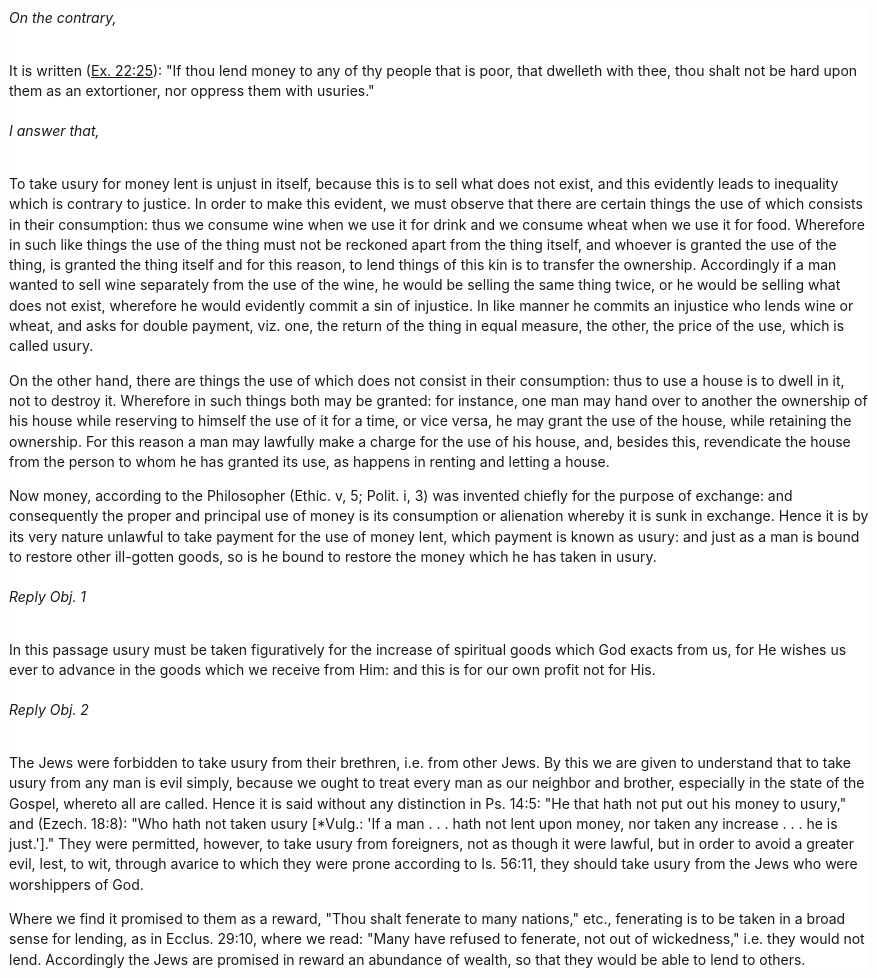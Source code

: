 ###### On the contrary,
It is written ([Ex. 22:25](http://bible.gospelcom.net/bible?Ex++22:25)): "If thou lend money to any of thy people that is poor, that dwelleth with thee, thou shalt not be hard upon them as an extortioner, nor oppress them with usuries."  

###### I answer that,
To take usury for money lent is unjust in itself, because this is to sell what does not exist, and this evidently leads to inequality which is contrary to justice. In order to make this evident, we must observe that there are certain things the use of which consists in their consumption: thus we consume wine when we use it for drink and we consume wheat when we use it for food. Wherefore in such like things the use of the thing must not be reckoned apart from the thing itself, and whoever is granted the use of the thing, is granted the thing itself and for this reason, to lend things of this kin is to transfer the ownership. Accordingly if a man wanted to sell wine separately from the use of the wine, he would be selling the same thing twice, or he would be selling what does not exist, wherefore he would evidently commit a sin of injustice. In like manner he commits an injustice who lends wine or wheat, and asks for double payment, viz. one, the return of the thing in equal measure, the other, the price of the use, which is called usury.  

On the other hand, there are things the use of which does not consist in their consumption: thus to use a house is to dwell in it, not to destroy it. Wherefore in such things both may be granted: for instance, one man may hand over to another the ownership of his house while reserving to himself the use of it for a time, or vice versa, he may grant the use of the house, while retaining the ownership. For this reason a man may lawfully make a charge for the use of his house, and, besides this, revendicate the house from the person to whom he has granted its use, as happens in renting and letting a house.  

Now money, according to the Philosopher (Ethic. v, 5; Polit. i, 3) was invented chiefly for the purpose of exchange: and consequently the proper and principal use of money is its consumption or alienation whereby it is sunk in exchange. Hence it is by its very nature unlawful to take payment for the use of money lent, which payment is known as usury: and just as a man is bound to restore other ill-gotten goods, so is he bound to restore the money which he has taken in usury.  

###### Reply Obj. 1
In this passage usury must be taken figuratively for the increase of spiritual goods which God exacts from us, for He wishes us ever to advance in the goods which we receive from Him: and this is for our own profit not for His.  

###### Reply Obj. 2
The Jews were forbidden to take usury from their brethren, i.e. from other Jews. By this we are given to understand that to take usury from any man is evil simply, because we ought to treat every man as our neighbor and brother, especially in the state of the Gospel, whereto all are called. Hence it is said without any distinction in Ps. 14:5: "He that hath not put out his money to usury," and (Ezech. 18:8): "Who hath not taken usury \[\*Vulg.: 'If a man . . . hath not lent upon money, nor taken any increase . . . he is just.'\]." They were permitted, however, to take usury from foreigners, not as though it were lawful, but in order to avoid a greater evil, lest, to wit, through avarice to which they were prone according to Is. 56:11, they should take usury from the Jews who were worshippers of God.  

Where we find it promised to them as a reward, "Thou shalt fenerate to many nations," etc., fenerating is to be taken in a broad sense for lending, as in Ecclus. 29:10, where we read: "Many have refused to fenerate, not out of wickedness," i.e. they would not lend. Accordingly the Jews are promised in reward an abundance of wealth, so that they would be able to lend to others.  
